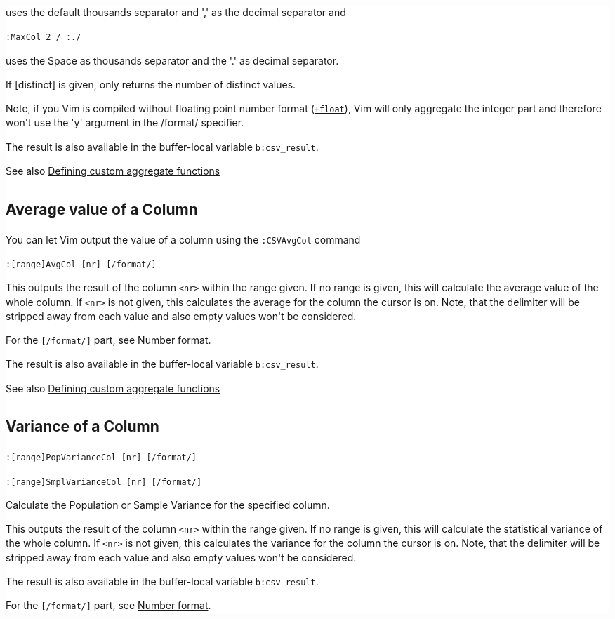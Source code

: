 uses the default thousands separator and ',' as the decimal separator and 

```vim
:MaxCol 2 / :./
```

uses the Space as thousands separator and the '.' as decimal separator.

If [distinct] is given, only returns the number of distinct values.

Note, if you Vim is compiled without floating point number format ([`+float`](http://vimhelp.appspot.com/various.txt.html#%2Bfloat)),
Vim will only aggregate the integer part and therefore won't use the 'y'
argument in the /format/ specifier.

The result is also available in the buffer-local variable `b:csv_result`.

See also [Defining custom aggregate functions](#defining-custom-aggregate-functions)

## Average value of a Column

You can let Vim output the value of a column using the `:CSVAvgCol` command

```vim
:[range]AvgCol [nr] [/format/]
```

This outputs the result of the column `<nr>` within the range given. If no range
is given, this will calculate the average value of the whole column. If `<nr>` is not
given, this calculates the average for the column the cursor is on. Note, that the
delimiter will be stripped away from each value and also empty values won't be
considered.

For the `[/format/]` part, see [Number format](#number-format).

The result is also available in the buffer-local variable `b:csv_result`.

See also [Defining custom aggregate functions](#defining-custom-aggregate-functions)

## Variance of a Column

```vim
:[range]PopVarianceCol [nr] [/format/]
```

```vim
:[range]SmplVarianceCol [nr] [/format/]
```

Calculate the Population or Sample Variance for the specified column.

This outputs the result of the column `<nr>` within the range given. If no range
is given, this will calculate the statistical variance of the whole column. If `<nr>` is not
given, this calculates the variance for the column the cursor is on. Note, that the delimiter
will be stripped away from each value and also empty values won't be considered.

The result is also available in the buffer-local variable `b:csv_result`.

For the `[/format/]` part, see [Number format](#number-format).


[1]: https://github.com/tpope/vim-pathogen
[2]: https://github.com/Shougo/neobundle.vim
[3]: https://github.com/VundleVim/Vundle.vim
[4]: https://github.com/MarcWeber/vim-addon-manager
[5]: https://github.com/junegunn/vim-plug
[6]: https://github.com/Shougo/dein.vim
[7]: https://github.com/k-takata/minpac/